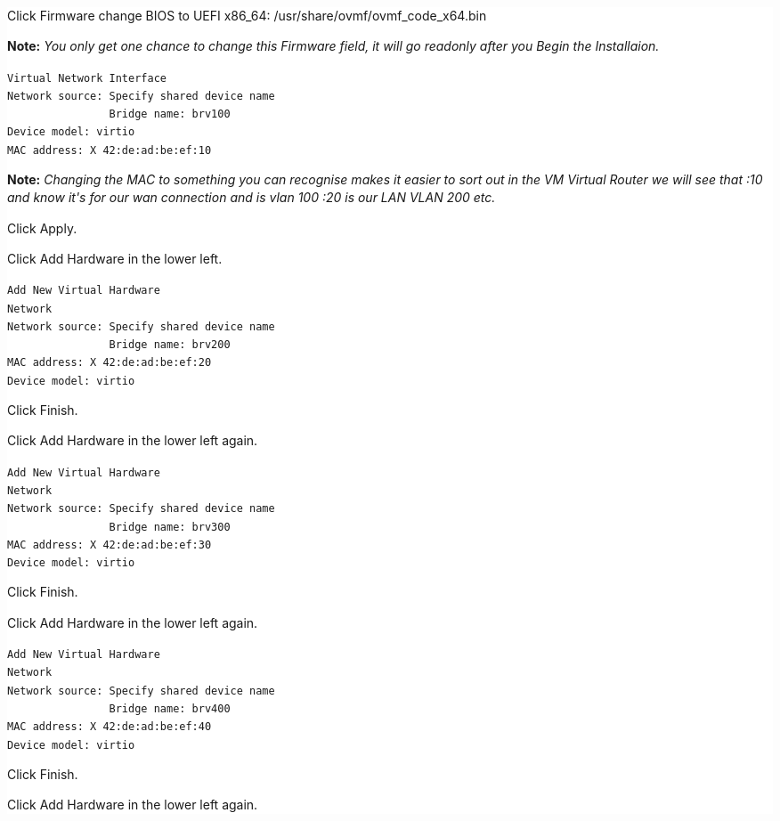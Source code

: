 Click Firmware change BIOS to UEFI x86_64: /usr/share/ovmf/ovmf_code_x64.bin

**Note:** *You only get one chance to change this Firmware field, it will go readonly after you Begin the Installaion.*

```
Virtual Network Interface
Network source: Specify shared device name
                Bridge name: brv100
Device model: virtio
MAC address: X 42:de:ad:be:ef:10
```

**Note:** *Changing the MAC to something you can recognise makes it easier to sort out in the VM Virtual Router we will see that :10 and know it's for our wan connection and is vlan 100 :20 is our LAN VLAN 200 etc.*

Click Apply.

Click Add Hardware in the lower left.

```
Add New Virtual Hardware
Network
Network source: Specify shared device name
                Bridge name: brv200
MAC address: X 42:de:ad:be:ef:20
Device model: virtio
```

Click Finish.

Click Add Hardware in the lower left again.

```
Add New Virtual Hardware
Network
Network source: Specify shared device name
                Bridge name: brv300
MAC address: X 42:de:ad:be:ef:30
Device model: virtio
```

Click Finish.

Click Add Hardware in the lower left again.

```
Add New Virtual Hardware
Network
Network source: Specify shared device name
                Bridge name: brv400
MAC address: X 42:de:ad:be:ef:40
Device model: virtio
```

Click Finish.

Click Add Hardware in the lower left again.
